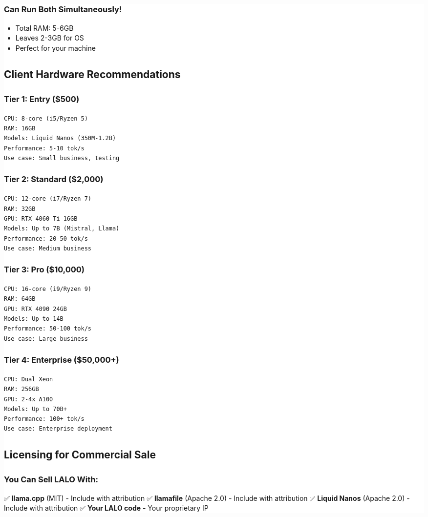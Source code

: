 ### Can Run Both Simultaneously!
- Total RAM: 5-6GB
- Leaves 2-3GB for OS
- Perfect for your machine

## Client Hardware Recommendations

### Tier 1: Entry ($500)
```
CPU: 8-core (i5/Ryzen 5)
RAM: 16GB
Models: Liquid Nanos (350M-1.2B)
Performance: 5-10 tok/s
Use case: Small business, testing
```

### Tier 2: Standard ($2,000)
```
CPU: 12-core (i7/Ryzen 7)
RAM: 32GB
GPU: RTX 4060 Ti 16GB
Models: Up to 7B (Mistral, Llama)
Performance: 20-50 tok/s
Use case: Medium business
```

### Tier 3: Pro ($10,000)
```
CPU: 16-core (i9/Ryzen 9)
RAM: 64GB
GPU: RTX 4090 24GB
Models: Up to 14B
Performance: 50-100 tok/s
Use case: Large business
```

### Tier 4: Enterprise ($50,000+)
```
CPU: Dual Xeon
RAM: 256GB
GPU: 2-4x A100
Models: Up to 70B+
Performance: 100+ tok/s
Use case: Enterprise deployment
```

## Licensing for Commercial Sale

### You Can Sell LALO With:
✅ **llama.cpp** (MIT) - Include with attribution
✅ **llamafile** (Apache 2.0) - Include with attribution
✅ **Liquid Nanos** (Apache 2.0) - Include with attribution
✅ **Your LALO code** - Your proprietary IP
